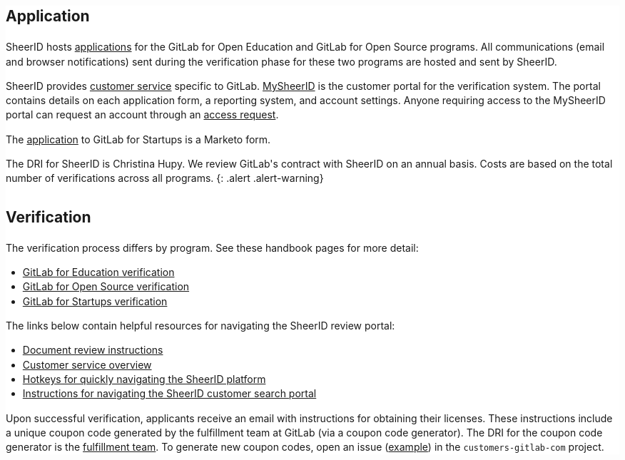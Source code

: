 ## Application

SheerID hosts [applications](/handbook/marketing/community-relations/community-programs/#meet-the-programs) for the GitLab for Open Education and GitLab for Open Source programs. All communications (email and browser notifications) sent during the verification phase for these two programs are hosted and sent by SheerID.

SheerID provides [customer service](https://drive.google.com/file/d/13AW0BYt4HNFzGfM6iRuMtpjZ1J8tAXyI/view?usp=sharing) specific to GitLab. [MySheerID](https://my.sheerid.com/) is the customer portal for the verification system. The portal contains details on each application form, a reporting system, and account settings. Anyone requiring access to the MySheerID portal can request an account through an [access request](/handbook/business-technology/team-member-enablement/onboarding-access-requests/access-requests/).

The [application](/handbook/marketing/community-relations/community-programs/#meet-the-programs) to GitLab for Startups is a Marketo form.

The DRI for SheerID is Christina Hupy. We review GitLab's contract with SheerID on an annual basis. Costs are based on the total number of verifications across all programs.
{: .alert .alert-warning}

## Verification

The verification process differs by program. See these handbook pages for more detail:

- [GitLab for Education verification](/handbook/marketing/community-relations/community-programs/automated-community-programs/edu-program-verification/)
- [GitLab for Open Source verification](/handbook/marketing/community-relations/community-programs/automated-community-programs/oss-program-verification/)
- [GitLab for Startups verification](/handbook/marketing/community-relations/community-programs/automated-community-programs/startups-program-verification/)

The links below contain helpful resources for navigating the SheerID review portal:

* [Document review instructions](https://gitlab.com/gitlab-com/marketing/community-relations/community-operations/community-operations/uploads/2369fc68e18a67c4c1aedf402b6fe116/How_to_Asset_Review.pdf)
* [Customer service overview](https://gitlab.com/gitlab-com/marketing/community-relations/community-operations/community-operations/uploads/82d879a5a2311e272b043b00215cabbb/GitLab_+_SheerID_-_CS_Overview.pdf)
* [Hotkeys for quickly navigating the SheerID platform](https://gitlab.com/gitlab-com/marketing/community-relations/community-operations/community-operations/uploads/a0a869d02959c9e33cb642244968a8e5/Doc_Review_2.0_hotkeys.pdf)
* [Instructions for navigating the SheerID customer search portal](https://gitlab.com/gitlab-com/marketing/community-relations/community-operations/community-operations/uploads/c52eae1c8e3d77f3991cf9051d0263f6/My.SheerID_Customer_Search_Tool_-_Updated_Dec_1_with_VRE___SPL_Rules.pdf)

Upon successful verification, applicants receive an email with instructions for obtaining their licenses. These instructions include a unique coupon code generated by the fulfillment team at GitLab (via a coupon code generator). The DRI for the coupon code generator is the [fulfillment team](https://about.gitlab.com/direction/fulfillment/). To generate new coupon codes, open an issue ([example](https://gitlab.com/gitlab-org/customers-gitlab-com/-/issues/3041)) in the `customers-gitlab-com` project.
